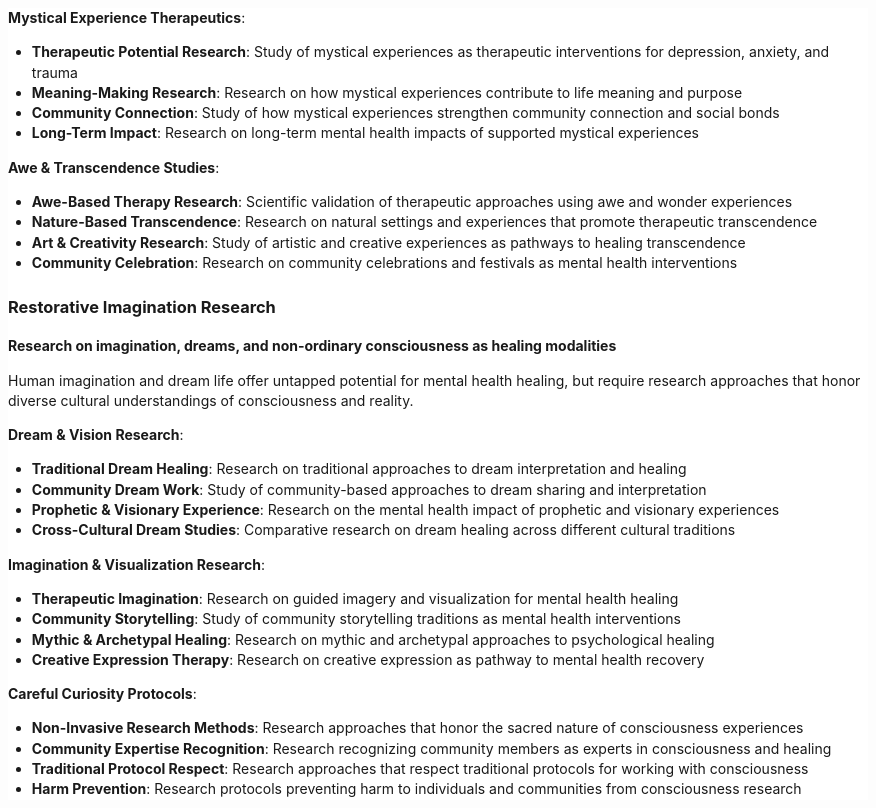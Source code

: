 **Mystical Experience Therapeutics**:
- **Therapeutic Potential Research**: Study of mystical experiences as therapeutic interventions for depression, anxiety, and trauma
- **Meaning-Making Research**: Research on how mystical experiences contribute to life meaning and purpose
- **Community Connection**: Study of how mystical experiences strengthen community connection and social bonds
- **Long-Term Impact**: Research on long-term mental health impacts of supported mystical experiences

**Awe & Transcendence Studies**:
- **Awe-Based Therapy Research**: Scientific validation of therapeutic approaches using awe and wonder experiences
- **Nature-Based Transcendence**: Research on natural settings and experiences that promote therapeutic transcendence
- **Art & Creativity Research**: Study of artistic and creative experiences as pathways to healing transcendence
- **Community Celebration**: Research on community celebrations and festivals as mental health interventions

### Restorative Imagination Research

**Research on imagination, dreams, and non-ordinary consciousness as healing modalities**

Human imagination and dream life offer untapped potential for mental health healing, but require research approaches that honor diverse cultural understandings of consciousness and reality.

**Dream & Vision Research**:
- **Traditional Dream Healing**: Research on traditional approaches to dream interpretation and healing
- **Community Dream Work**: Study of community-based approaches to dream sharing and interpretation
- **Prophetic & Visionary Experience**: Research on the mental health impact of prophetic and visionary experiences
- **Cross-Cultural Dream Studies**: Comparative research on dream healing across different cultural traditions

**Imagination & Visualization Research**:
- **Therapeutic Imagination**: Research on guided imagery and visualization for mental health healing
- **Community Storytelling**: Study of community storytelling traditions as mental health interventions
- **Mythic & Archetypal Healing**: Research on mythic and archetypal approaches to psychological healing
- **Creative Expression Therapy**: Research on creative expression as pathway to mental health recovery

**Careful Curiosity Protocols**:
- **Non-Invasive Research Methods**: Research approaches that honor the sacred nature of consciousness experiences
- **Community Expertise Recognition**: Research recognizing community members as experts in consciousness and healing
- **Traditional Protocol Respect**: Research approaches that respect traditional protocols for working with consciousness
- **Harm Prevention**: Research protocols preventing harm to individuals and communities from consciousness research
